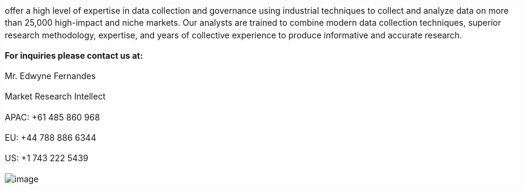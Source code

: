 offer a high level of expertise in data collection and governance using industrial techniques to collect and analyze data on more than 25,000 high-impact and niche markets. Our analysts are trained to combine modern data collection techniques, superior research methodology, expertise, and years of collective experience to produce informative and accurate research.</span></p><p><strong>For inquiries please contact us at:</strong></p><p>Mr. Edwyne Fernandes</p><p>Market Research Intellect</p><p>APAC: +61 485 860 968</p><p>EU: +44 788 886 6344</p><p>US: +1 743 222 5439</p>
![image](https://github.com/user-attachments/assets/949f0724-485c-4c59-af90-b87aea137cc1)
